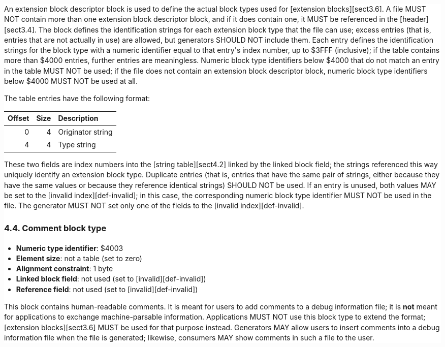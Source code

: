 An extension block descriptor block is used to define the actual block types used for [extension blocks][sect3.6].
A file MUST NOT contain more than one extension block descriptor block, and if it does contain one, it MUST be
referenced in the [header][sect3.4].
The block defines the identification strings for each extension block type that the file can use; excess entries (that
is, entries that are not actually in use) are allowed, but generators SHOULD NOT include them.
Each entry defines the identification strings for the block type with a numeric identifier equal to that entry's index
number, up to $3FFF (inclusive); if the table contains more than $4000 entries, further entries are meaningless.
Numeric block type identifiers below $4000 that do not match an entry in the table MUST NOT be used; if the file does
not contain an extension block descriptor block, numeric block type identifiers below $4000 MUST NOT be used at all.

The table entries have the following format:

|Offset|Size|Description      |
|-----:|---:|:----------------|
|     0|   4|Originator string|
|     4|   4|Type string      |

These two fields are index numbers into the [string table][sect4.2] linked by the linked block field; the strings
referenced this way uniquely identify an extension block type.
Duplicate entries (that is, entries that have the same pair of strings, either because they have the same values or
because they reference identical strings) SHOULD NOT be used.
If an entry is unused, both values MAY be set to the [invalid index][def-invalid]; in this case, the corresponding
numeric block type identifier MUST NOT be used in the file.
The generator MUST NOT set only one of the fields to the [invalid index][def-invalid].

### 4.4. Comment block type

* **Numeric type identifier**: $4003
* **Element size**: not a table (set to zero)
* **Alignment constraint**: 1 byte
* **Linked block field**: not used (set to [invalid][def-invalid])
* **Reference field**: not used (set to [invalid][def-invalid])

This block contains human-readable comments.
It is meant for users to add comments to a debug information file; it is **not** meant for applications to exchange
machine-parsable information.
Applications MUST NOT use this block type to extend the format; [extension blocks][sect3.6] MUST be used for that
purpose instead.
Generators MAY allow users to insert comments into a debug information file when the file is generated; likewise,
consumers MAY show comments in such a file to the user.


[version]: history.md
[cc0]: https://creativecommons.org/publicdomain/zero/1.0/legalcode
[repo]: https://github.com/aaaaaa123456789/gb-debug-information
[rfc2119]: https://www.rfc-editor.org/rfc/rfc2119
[rfc3629]: https://www.rfc-editor.org/rfc/rfc3629
[semver]: https://semver.org/